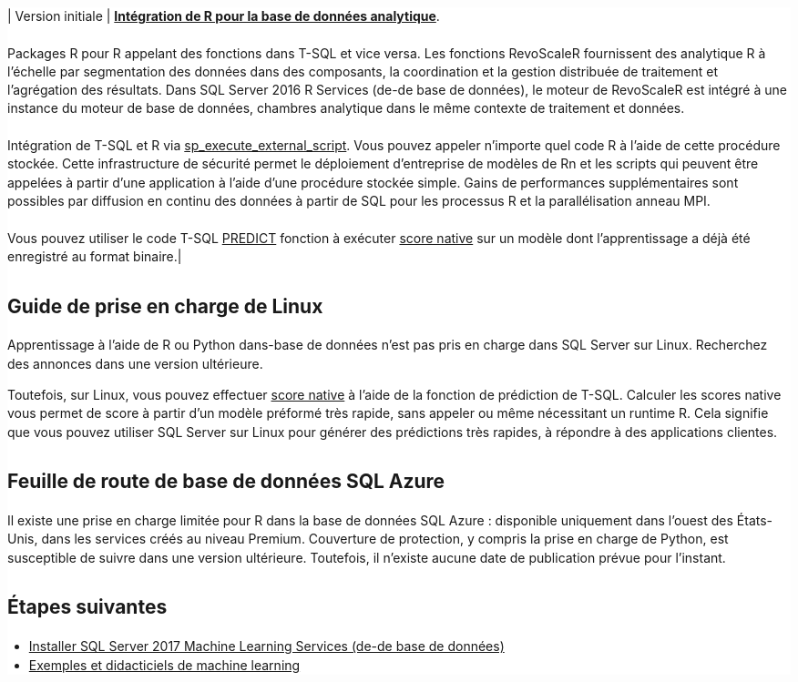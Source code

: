 | Version initiale | [**Intégration de R pour la base de données analytique**](r/sql-server-r-services.md). <br/><br/> Packages R pour R appelant des fonctions dans T-SQL et vice versa. Les fonctions RevoScaleR fournissent des analytique R à l’échelle par segmentation des données dans des composants, la coordination et la gestion distribuée de traitement et l’agrégation des résultats. Dans SQL Server 2016 R Services (de-de base de données), le moteur de RevoScaleR est intégré à une instance du moteur de base de données, chambres analytique dans le même contexte de traitement et données. <br/><br/>Intégration de T-SQL et R via [sp_execute_external_script](https://docs.microsoft.com/sql/relational-databases/system-stored-procedures/sp-execute-external-script-transact-sql). Vous pouvez appeler n’importe quel code R à l’aide de cette procédure stockée. Cette infrastructure de sécurité permet le déploiement d’entreprise de modèles de Rn et les scripts qui peuvent être appelées à partir d’une application à l’aide d’une procédure stockée simple. Gains de performances supplémentaires sont possibles par diffusion en continu des données à partir de SQL pour les processus R et la parallélisation anneau MPI. <br/><br/>Vous pouvez utiliser le code T-SQL [PREDICT](../t-sql/queries/predict-transact-sql.md) fonction à exécuter [score native](sql-native-scoring.md) sur un modèle dont l’apprentissage a déjà été enregistré au format binaire.|

## <a name="linux-support-roadmap"></a>Guide de prise en charge de Linux

Apprentissage à l’aide de R ou Python dans-base de données n’est pas pris en charge dans SQL Server sur Linux. Recherchez des annonces dans une version ultérieure.

Toutefois, sur Linux, vous pouvez effectuer [score native](sql-native-scoring.md) à l’aide de la fonction de prédiction de T-SQL. Calculer les scores native vous permet de score à partir d’un modèle préformé très rapide, sans appeler ou même nécessitant un runtime R. Cela signifie que vous pouvez utiliser SQL Server sur Linux pour générer des prédictions très rapides, à répondre à des applications clientes.

<a name="azure-sql-database-roadmap"></a>

## <a name="azure-sql-database-roadmap"></a>Feuille de route de base de données SQL Azure

Il existe une prise en charge limitée pour R dans la base de données SQL Azure : disponible uniquement dans l’ouest des États-Unis, dans les services créés au niveau Premium. Couverture de protection, y compris la prise en charge de Python, est susceptible de suivre dans une version ultérieure. Toutefois, il n’existe aucune date de publication prévue pour l’instant.  

## <a name="next-steps"></a>Étapes suivantes

+ [Installer SQL Server 2017 Machine Learning Services (de-de base de données)](install/sql-machine-learning-services-windows-install.md)
+ [Exemples et didacticiels de machine learning](tutorials/machine-learning-services-tutorials.md)
